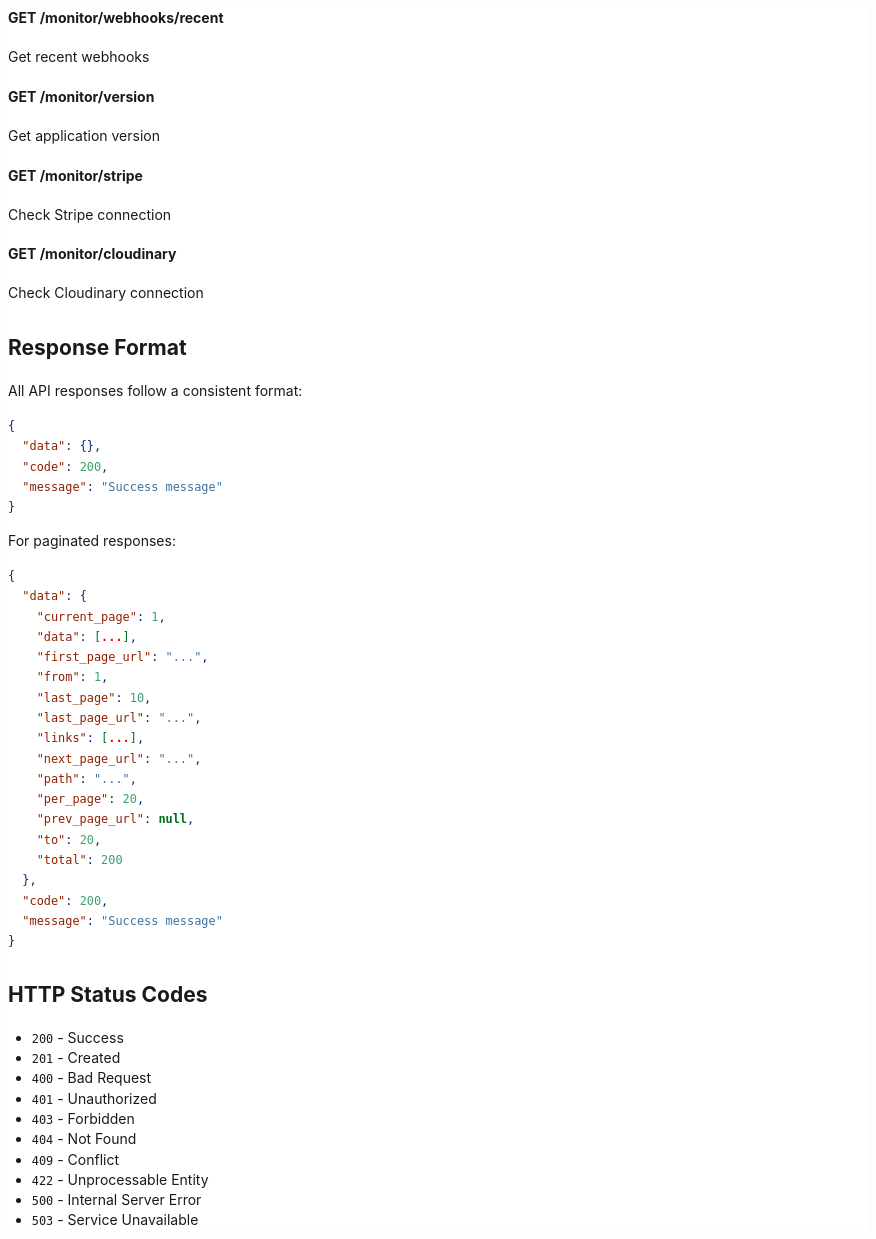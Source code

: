 #### GET /monitor/webhooks/recent
Get recent webhooks

#### GET /monitor/version
Get application version

#### GET /monitor/stripe
Check Stripe connection

#### GET /monitor/cloudinary
Check Cloudinary connection

## Response Format

All API responses follow a consistent format:

```json
{
  "data": {},
  "code": 200,
  "message": "Success message"
}
```

For paginated responses:

```json
{
  "data": {
    "current_page": 1,
    "data": [...],
    "first_page_url": "...",
    "from": 1,
    "last_page": 10,
    "last_page_url": "...",
    "links": [...],
    "next_page_url": "...",
    "path": "...",
    "per_page": 20,
    "prev_page_url": null,
    "to": 20,
    "total": 200
  },
  "code": 200,
  "message": "Success message"
}
```



## HTTP Status Codes

- `200` - Success
- `201` - Created
- `400` - Bad Request
- `401` - Unauthorized
- `403` - Forbidden
- `404` - Not Found
- `409` - Conflict
- `422` - Unprocessable Entity
- `500` - Internal Server Error
- `503` - Service Unavailable
